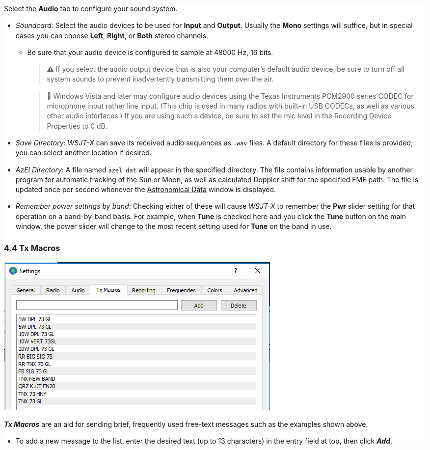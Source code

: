 
Select the **Audio** tab to configure your sound system.

* *Soundcard*: Select the audio devices to be used for **Input** and **Output**. Usually the **Mono** settings will suffice, but in special cases you can choose **Left**, **Right**, or **Both** stereo channels.
    * Be sure that your audio device is configured to sample at 48000 Hz, 16 bits.
        > :warning:
        > If you select the audio output device that is also your computer’s default audio device, be sure to turn off all system sounds to prevent inadvertently transmitting them over the air.

        > :loudspeaker:
        > Windows Vista and later may configure audio devices using the Texas Instruments PCM2900 series CODEC for microphone input rather line input. (This chip is used in many radios with built-in USB CODECs, as well as various other audio interfaces.) If you are using such a device, be sure to set the mic level in the Recording Device Properties to 0 dB.

* *Save Directory*: *WSJT-X* can save its received audio sequences as ` .wav ` files. A default directory for these files is provided; you can select another location if desired.

* *AzEl Directory*: A file named ` azel.dat ` will appear in the specified directory. The file contains information usable by another program for automatic tracking of the Sun or Moon, as well as calculated Doppler shift for the specified EME path. The file is updated once per second whenever the [Astronomical Data](http://physics.princeton.edu/pulsar/k1jt/wsjtx-doc/wsjtx-main-2.0.1.html#ASTRODATA) window is displayed.

* *Remember power settings by band*: Checking either of these will cause *WSJT-X* to remember the **Pwr** slider setting for that operation on a band-by-band basis. For example, when **Tune** is checked here and you click the **Tune** button on the main window, the power slider will change to the most recent setting used for **Tune** on the band in use.

### 4.4 Tx Macros

![Tx Macros Screen](images/4-4.png)

***Tx Macros*** are an aid for sending brief, frequently used free-text messages such as the examples shown above.

* To add a new message to the list, enter the desired text (up to 13 characters) in the entry field at top, then click ***Add***.
